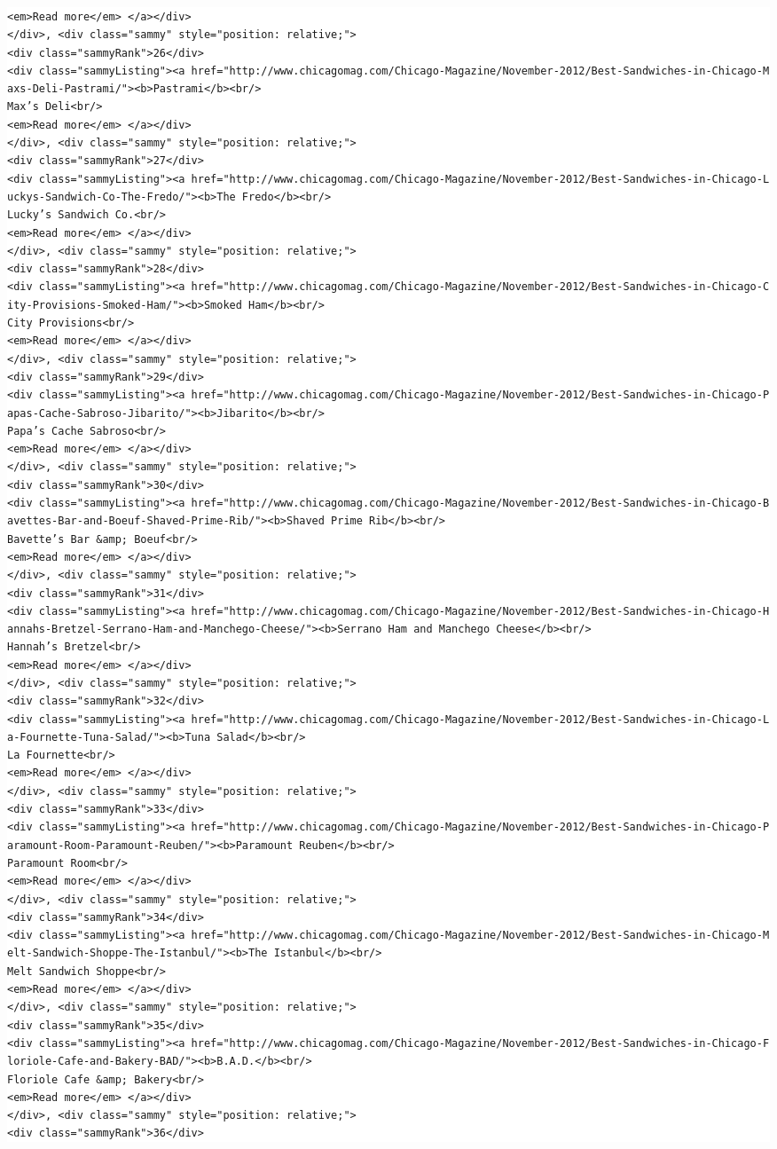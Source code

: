     <em>Read more</em> </a></div>
    </div>, <div class="sammy" style="position: relative;">
    <div class="sammyRank">26</div>
    <div class="sammyListing"><a href="http://www.chicagomag.com/Chicago-Magazine/November-2012/Best-Sandwiches-in-Chicago-Maxs-Deli-Pastrami/"><b>Pastrami</b><br/>
    Max’s Deli<br/>
    <em>Read more</em> </a></div>
    </div>, <div class="sammy" style="position: relative;">
    <div class="sammyRank">27</div>
    <div class="sammyListing"><a href="http://www.chicagomag.com/Chicago-Magazine/November-2012/Best-Sandwiches-in-Chicago-Luckys-Sandwich-Co-The-Fredo/"><b>The Fredo</b><br/>
    Lucky’s Sandwich Co.<br/>
    <em>Read more</em> </a></div>
    </div>, <div class="sammy" style="position: relative;">
    <div class="sammyRank">28</div>
    <div class="sammyListing"><a href="http://www.chicagomag.com/Chicago-Magazine/November-2012/Best-Sandwiches-in-Chicago-City-Provisions-Smoked-Ham/"><b>Smoked Ham</b><br/>
    City Provisions<br/>
    <em>Read more</em> </a></div>
    </div>, <div class="sammy" style="position: relative;">
    <div class="sammyRank">29</div>
    <div class="sammyListing"><a href="http://www.chicagomag.com/Chicago-Magazine/November-2012/Best-Sandwiches-in-Chicago-Papas-Cache-Sabroso-Jibarito/"><b>Jibarito</b><br/>
    Papa’s Cache Sabroso<br/>
    <em>Read more</em> </a></div>
    </div>, <div class="sammy" style="position: relative;">
    <div class="sammyRank">30</div>
    <div class="sammyListing"><a href="http://www.chicagomag.com/Chicago-Magazine/November-2012/Best-Sandwiches-in-Chicago-Bavettes-Bar-and-Boeuf-Shaved-Prime-Rib/"><b>Shaved Prime Rib</b><br/>
    Bavette’s Bar &amp; Boeuf<br/>
    <em>Read more</em> </a></div>
    </div>, <div class="sammy" style="position: relative;">
    <div class="sammyRank">31</div>
    <div class="sammyListing"><a href="http://www.chicagomag.com/Chicago-Magazine/November-2012/Best-Sandwiches-in-Chicago-Hannahs-Bretzel-Serrano-Ham-and-Manchego-Cheese/"><b>Serrano Ham and Manchego Cheese</b><br/>
    Hannah’s Bretzel<br/>
    <em>Read more</em> </a></div>
    </div>, <div class="sammy" style="position: relative;">
    <div class="sammyRank">32</div>
    <div class="sammyListing"><a href="http://www.chicagomag.com/Chicago-Magazine/November-2012/Best-Sandwiches-in-Chicago-La-Fournette-Tuna-Salad/"><b>Tuna Salad</b><br/>
    La Fournette<br/>
    <em>Read more</em> </a></div>
    </div>, <div class="sammy" style="position: relative;">
    <div class="sammyRank">33</div>
    <div class="sammyListing"><a href="http://www.chicagomag.com/Chicago-Magazine/November-2012/Best-Sandwiches-in-Chicago-Paramount-Room-Paramount-Reuben/"><b>Paramount Reuben</b><br/>
    Paramount Room<br/>
    <em>Read more</em> </a></div>
    </div>, <div class="sammy" style="position: relative;">
    <div class="sammyRank">34</div>
    <div class="sammyListing"><a href="http://www.chicagomag.com/Chicago-Magazine/November-2012/Best-Sandwiches-in-Chicago-Melt-Sandwich-Shoppe-The-Istanbul/"><b>The Istanbul</b><br/>
    Melt Sandwich Shoppe<br/>
    <em>Read more</em> </a></div>
    </div>, <div class="sammy" style="position: relative;">
    <div class="sammyRank">35</div>
    <div class="sammyListing"><a href="http://www.chicagomag.com/Chicago-Magazine/November-2012/Best-Sandwiches-in-Chicago-Floriole-Cafe-and-Bakery-BAD/"><b>B.A.D.</b><br/>
    Floriole Cafe &amp; Bakery<br/>
    <em>Read more</em> </a></div>
    </div>, <div class="sammy" style="position: relative;">
    <div class="sammyRank">36</div>